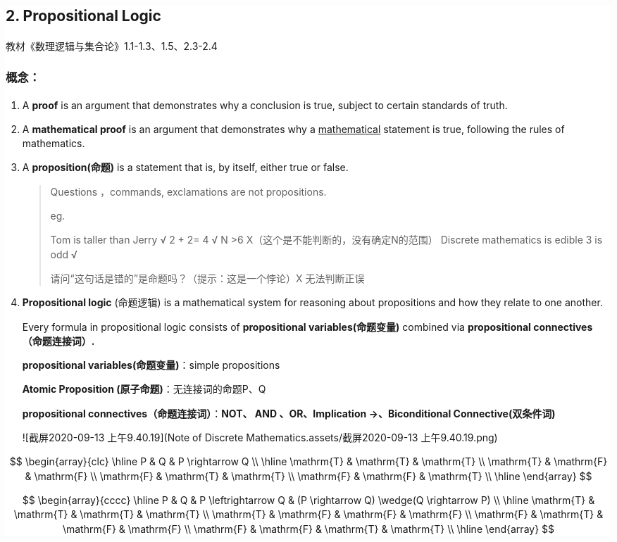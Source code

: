 

## 2. Propositional Logic

教材《数理逻辑与集合论》1.1-1.3、1.5、2.3-2.4

### 概念：

1.  A **proof** is an argument that demonstrates why a conclusion is true, subject to certain standards of truth.

2. A **mathematical proof** is an argument that demonstrates why a <u>mathematical</u> statement is true, following the rules of mathematics. 

3. A **proposition(命题)** is a statement that is, by itself, either true or false.

   > Questions ，commands, exclamations are not propositions.
   >
   > eg.
   >
   > Tom is taller than Jerry √
   > 2 + 2= 4							√
   > N >6            					X（这个是不能判断的，没有确定N的范围）
   > Discrete mathematics is edible 3 is odd √
   >
   > 请问“这句话是错的”是命题吗？（提示：这是一个悖论）X 无法判断正误

4. **Propositional logic** (命题逻辑) is a mathematical system for reasoning about propositions and how they relate to one another.

   Every formula in propositional logic consists of **propositional variables(命题变量)** combined via **propositional connectives（命题连接词）.**

   **propositional variables(命题变量)**：simple propositions

   **Atomic Proposition (**原子命题**)**：无连接词的命题P、Q

   **propositional connectives（命题连接词）**：**NOT、 AND 、OR、Implication →、Biconditional Connective(双条件词)**

   ![截屏2020-09-13 上午9.40.19](Note of Discrete Mathematics.assets/截屏2020-09-13 上午9.40.19.png)

$$
\begin{array}{clc}
\hline P & Q & P \rightarrow Q \\
\hline \mathrm{T} & \mathrm{T} & \mathrm{T} \\
\mathrm{T} & \mathrm{F} & \mathrm{F} \\
\mathrm{F} & \mathrm{T} & \mathrm{T} \\
\mathrm{F} & \mathrm{F} & \mathrm{T} \\
\hline
\end{array}
$$

$$
\begin{array}{cccc}
\hline P & Q & P \leftrightarrow Q & (P \rightarrow Q) \wedge(Q \rightarrow P) \\
\hline \mathrm{T} & \mathrm{T} & \mathrm{T} & \mathrm{T} \\
\mathrm{T} & \mathrm{F} & \mathrm{F} & \mathrm{F} \\
\mathrm{F} & \mathrm{T} & \mathrm{F} & \mathrm{F} \\
\mathrm{F} & \mathrm{F} & \mathrm{T} & \mathrm{T} \\
\hline
\end{array}
$$
